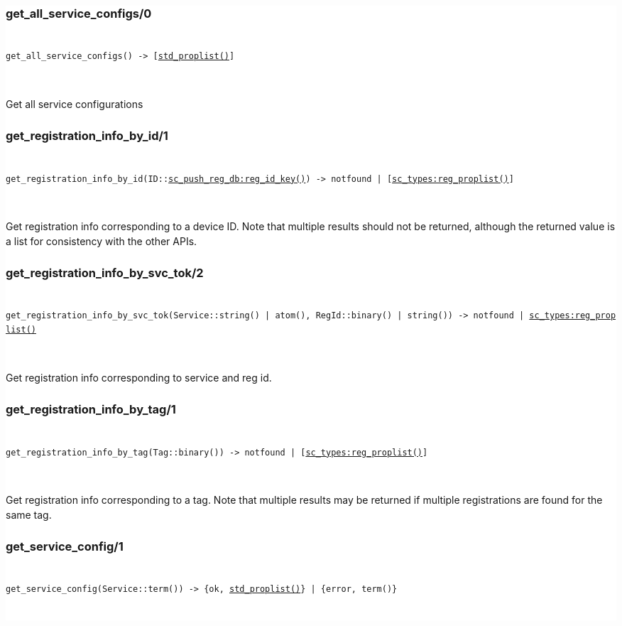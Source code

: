 ### get_all_service_configs/0 ###

<pre><code>
get_all_service_configs() -&gt; [<a href="#type-std_proplist">std_proplist()</a>]
</code></pre>
<br />

Get all service configurations

<a name="get_registration_info_by_id-1"></a>

### get_registration_info_by_id/1 ###

<pre><code>
get_registration_info_by_id(ID::<a href="sc_push_reg_db.md#type-reg_id_key">sc_push_reg_db:reg_id_key()</a>) -&gt; notfound | [<a href="sc_types.md#type-reg_proplist">sc_types:reg_proplist()</a>]
</code></pre>
<br />

Get registration info corresponding to a device ID. Note that
multiple results should not be returned, although the returned
value is a list for consistency with the other APIs.

<a name="get_registration_info_by_svc_tok-2"></a>

### get_registration_info_by_svc_tok/2 ###

<pre><code>
get_registration_info_by_svc_tok(Service::string() | atom(), RegId::binary() | string()) -&gt; notfound | <a href="sc_types.md#type-reg_proplist">sc_types:reg_proplist()</a>
</code></pre>
<br />

Get registration info corresponding to service and reg id.

<a name="get_registration_info_by_tag-1"></a>

### get_registration_info_by_tag/1 ###

<pre><code>
get_registration_info_by_tag(Tag::binary()) -&gt; notfound | [<a href="sc_types.md#type-reg_proplist">sc_types:reg_proplist()</a>]
</code></pre>
<br />

Get registration info corresponding to a tag. Note that multiple
results may be returned if multiple registrations are found for the
same tag.

<a name="get_service_config-1"></a>

### get_service_config/1 ###

<pre><code>
get_service_config(Service::term()) -&gt; {ok, <a href="#type-std_proplist">std_proplist()</a>} | {error, term()}
</code></pre>
<br />
